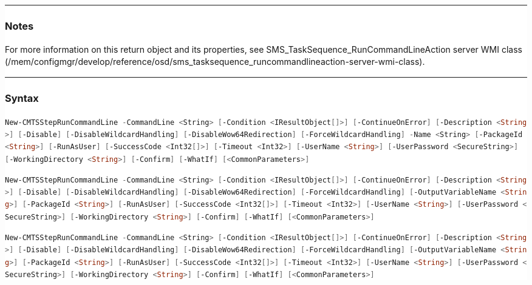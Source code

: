 



---


### Notes
For more information on this return object and its properties, see SMS_TaskSequence_RunCommandLineAction server WMI class (/mem/configmgr/develop/reference/osd/sms_tasksequence_runcommandlineaction-server-wmi-class).



---


### Syntax
```PowerShell
New-CMTSStepRunCommandLine -CommandLine <String> [-Condition <IResultObject[]>] [-ContinueOnError] [-Description <String>] [-Disable] [-DisableWildcardHandling] [-DisableWow64Redirection] [-ForceWildcardHandling] -Name <String> [-PackageId <String>] [-RunAsUser] [-SuccessCode <Int32[]>] [-Timeout <Int32>] [-UserName <String>] [-UserPassword <SecureString>] [-WorkingDirectory <String>] [-Confirm] [-WhatIf] [<CommonParameters>]
```
```PowerShell
New-CMTSStepRunCommandLine -CommandLine <String> [-Condition <IResultObject[]>] [-ContinueOnError] [-Description <String>] [-Disable] [-DisableWildcardHandling] [-DisableWow64Redirection] [-ForceWildcardHandling] [-OutputVariableName <String>] [-PackageId <String>] [-RunAsUser] [-SuccessCode <Int32[]>] [-Timeout <Int32>] [-UserName <String>] [-UserPassword <SecureString>] [-WorkingDirectory <String>] [-Confirm] [-WhatIf] [<CommonParameters>]
```
```PowerShell
New-CMTSStepRunCommandLine -CommandLine <String> [-Condition <IResultObject[]>] [-ContinueOnError] [-Description <String>] [-Disable] [-DisableWildcardHandling] [-DisableWow64Redirection] [-ForceWildcardHandling] [-OutputVariableName <String>] [-PackageId <String>] [-RunAsUser] [-SuccessCode <Int32[]>] [-Timeout <Int32>] [-UserName <String>] [-UserPassword <SecureString>] [-WorkingDirectory <String>] [-Confirm] [-WhatIf] [<CommonParameters>]
```

